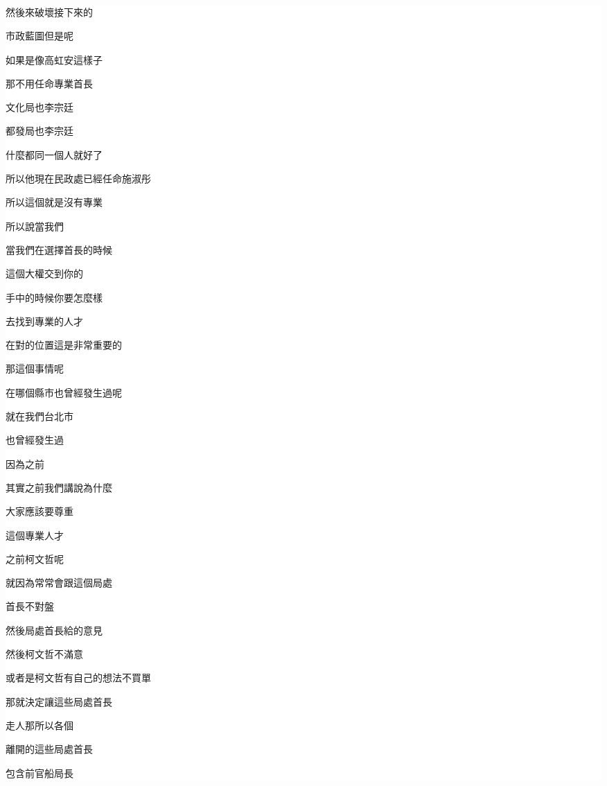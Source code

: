 然後來破壞接下來的

市政藍圖但是呢

如果是像高虹安這樣子

那不用任命專業首長

文化局也李宗廷

都發局也李宗廷

什麼都同一個人就好了

所以他現在民政處已經任命施淑彤

所以這個就是沒有專業

所以說當我們

當我們在選擇首長的時候

這個大權交到你的

手中的時候你要怎麼樣

去找到專業的人才

在對的位置這是非常重要的

那這個事情呢

在哪個縣市也曾經發生過呢

就在我們台北市

也曾經發生過

因為之前

其實之前我們講說為什麼

大家應該要尊重

這個專業人才

之前柯文哲呢

就因為常常會跟這個局處

首長不對盤

然後局處首長給的意見

然後柯文哲不滿意

或者是柯文哲有自己的想法不買單

那就決定讓這些局處首長

走人那所以各個

離開的這些局處首長

包含前官船局長

